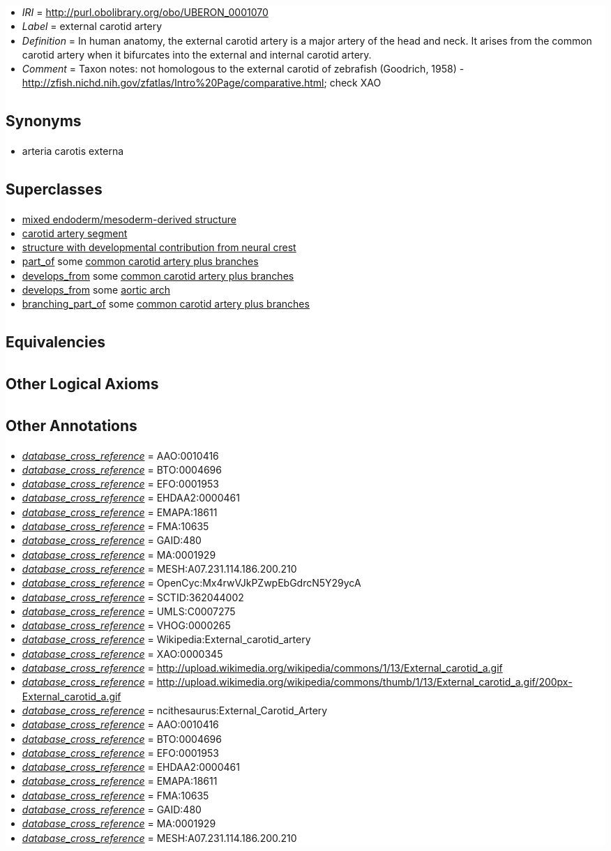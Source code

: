  * *IRI* = http://purl.obolibrary.org/obo/UBERON_0001070
 * *Label* = external carotid artery
 * *Definition* = In human anatomy, the external carotid artery is a major artery of the head and neck. It arises from the common carotid artery when it bifurcates into the external and internal carotid artery.
 * *Comment* = Taxon notes: not homologous to the external carotid of zebrafish (Goodrich, 1958) - http://zfish.nichd.nih.gov/zfatlas/Intro%20Page/comparative.html; check XAO

## Synonyms

 * arteria carotis externa

## Superclasses

 * [mixed endoderm/mesoderm-derived structure](../../UBERON/77/UBERON_0000077.md)
 * [carotid artery segment](../../UBERON/96/UBERON_0005396.md)
 * [structure with developmental contribution from neural crest](../../UBERON/14/UBERON_0010314.md)
 * [part_of](../../BFO/50/BFO_0000050.md) some [common carotid artery plus branches](../../UBERON/30/UBERON_0001530.md)
 * [develops_from](../../RO/02/RO_0002202.md) some [common carotid artery plus branches](../../UBERON/30/UBERON_0001530.md)
 * [develops_from](../../RO/02/RO_0002202.md) some [aortic arch](../../UBERON/63/UBERON_0004363.md)
 * [branching_part_of](../../RO/80/RO_0002380.md) some [common carotid artery plus branches](../../UBERON/30/UBERON_0001530.md)

## Equivalencies


## Other Logical Axioms


## Other Annotations

 * *[database_cross_reference](../../ef/oboInOwl#hasDbXref.md)* = AAO:0010416
 * *[database_cross_reference](../../ef/oboInOwl#hasDbXref.md)* = BTO:0004696
 * *[database_cross_reference](../../ef/oboInOwl#hasDbXref.md)* = EFO:0001953
 * *[database_cross_reference](../../ef/oboInOwl#hasDbXref.md)* = EHDAA2:0000461
 * *[database_cross_reference](../../ef/oboInOwl#hasDbXref.md)* = EMAPA:18611
 * *[database_cross_reference](../../ef/oboInOwl#hasDbXref.md)* = FMA:10635
 * *[database_cross_reference](../../ef/oboInOwl#hasDbXref.md)* = GAID:480
 * *[database_cross_reference](../../ef/oboInOwl#hasDbXref.md)* = MA:0001929
 * *[database_cross_reference](../../ef/oboInOwl#hasDbXref.md)* = MESH:A07.231.114.186.200.210
 * *[database_cross_reference](../../ef/oboInOwl#hasDbXref.md)* = OpenCyc:Mx4rwVJkPZwpEbGdrcN5Y29ycA
 * *[database_cross_reference](../../ef/oboInOwl#hasDbXref.md)* = SCTID:362044002
 * *[database_cross_reference](../../ef/oboInOwl#hasDbXref.md)* = UMLS:C0007275
 * *[database_cross_reference](../../ef/oboInOwl#hasDbXref.md)* = VHOG:0000265
 * *[database_cross_reference](../../ef/oboInOwl#hasDbXref.md)* = Wikipedia:External_carotid_artery
 * *[database_cross_reference](../../ef/oboInOwl#hasDbXref.md)* = XAO:0000345
 * *[database_cross_reference](../../ef/oboInOwl#hasDbXref.md)* = http://upload.wikimedia.org/wikipedia/commons/1/13/External_carotid_a.gif
 * *[database_cross_reference](../../ef/oboInOwl#hasDbXref.md)* = http://upload.wikimedia.org/wikipedia/commons/thumb/1/13/External_carotid_a.gif/200px-External_carotid_a.gif
 * *[database_cross_reference](../../ef/oboInOwl#hasDbXref.md)* = ncithesaurus:External_Carotid_Artery
 * *[database_cross_reference](../../ef/oboInOwl#hasDbXref.md)* = AAO:0010416
 * *[database_cross_reference](../../ef/oboInOwl#hasDbXref.md)* = BTO:0004696
 * *[database_cross_reference](../../ef/oboInOwl#hasDbXref.md)* = EFO:0001953
 * *[database_cross_reference](../../ef/oboInOwl#hasDbXref.md)* = EHDAA2:0000461
 * *[database_cross_reference](../../ef/oboInOwl#hasDbXref.md)* = EMAPA:18611
 * *[database_cross_reference](../../ef/oboInOwl#hasDbXref.md)* = FMA:10635
 * *[database_cross_reference](../../ef/oboInOwl#hasDbXref.md)* = GAID:480
 * *[database_cross_reference](../../ef/oboInOwl#hasDbXref.md)* = MA:0001929
 * *[database_cross_reference](../../ef/oboInOwl#hasDbXref.md)* = MESH:A07.231.114.186.200.210